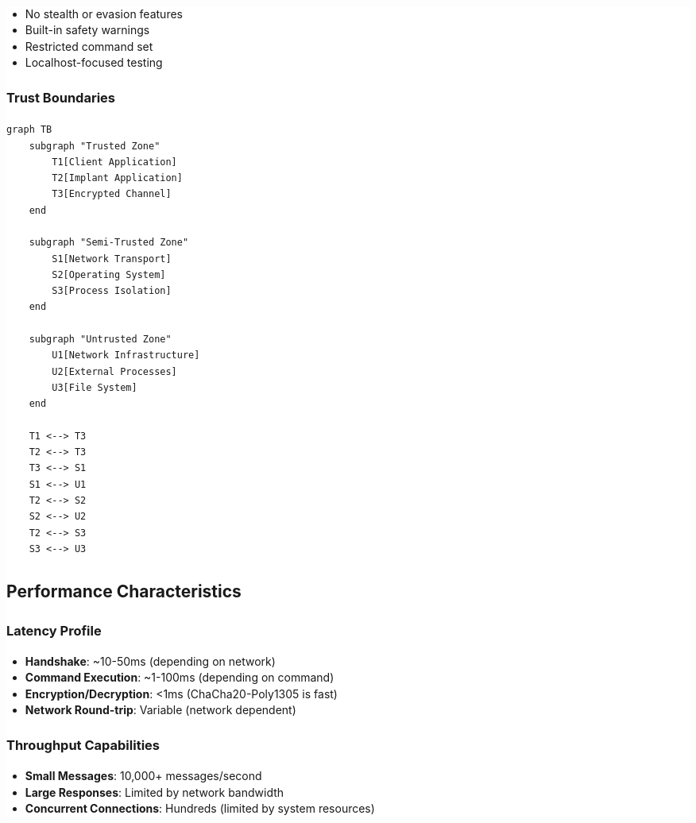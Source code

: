 - No stealth or evasion features
- Built-in safety warnings
- Restricted command set
- Localhost-focused testing

### Trust Boundaries

```mermaid
graph TB
    subgraph "Trusted Zone"
        T1[Client Application]
        T2[Implant Application]
        T3[Encrypted Channel]
    end

    subgraph "Semi-Trusted Zone"
        S1[Network Transport]
        S2[Operating System]
        S3[Process Isolation]
    end

    subgraph "Untrusted Zone"
        U1[Network Infrastructure]
        U2[External Processes]
        U3[File System]
    end

    T1 <--> T3
    T2 <--> T3
    T3 <--> S1
    S1 <--> U1
    T2 <--> S2
    S2 <--> U2
    T2 <--> S3
    S3 <--> U3
```

## Performance Characteristics

### Latency Profile

- **Handshake**: ~10-50ms (depending on network)
- **Command Execution**: ~1-100ms (depending on command)
- **Encryption/Decryption**: \<1ms (ChaCha20-Poly1305 is fast)
- **Network Round-trip**: Variable (network dependent)

### Throughput Capabilities

- **Small Messages**: 10,000+ messages/second
- **Large Responses**: Limited by network bandwidth
- **Concurrent Connections**: Hundreds (limited by system resources)
